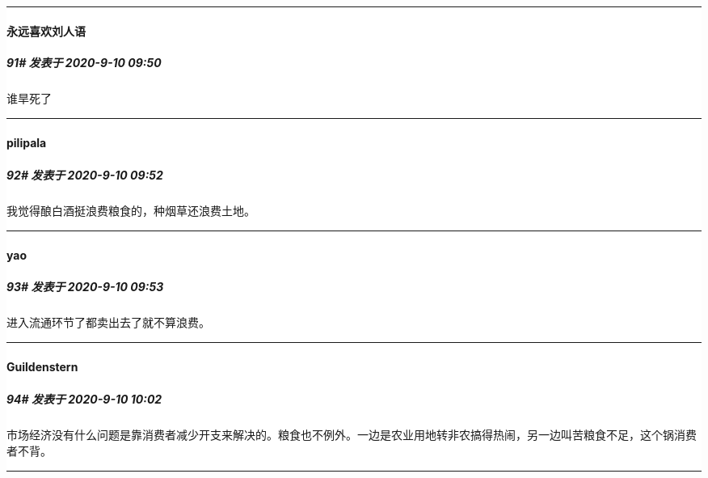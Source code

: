 





-----

####  永远喜欢刘人语  
##### 91#       发表于 2020-9-10 09:50




谁旱死了







-----

####  pilipala  
##### 92#       发表于 2020-9-10 09:52




我觉得酿白酒挺浪费粮食的，种烟草还浪费土地。







-----

####  yao  
##### 93#       发表于 2020-9-10 09:53




进入流通环节了都卖出去了就不算浪费。







-----

####  Guildenstern  
##### 94#       发表于 2020-9-10 10:02




市场经济没有什么问题是靠消费者减少开支来解决的。粮食也不例外。一边是农业用地转非农搞得热闹，另一边叫苦粮食不足，这个锅消费者不背。







-----
